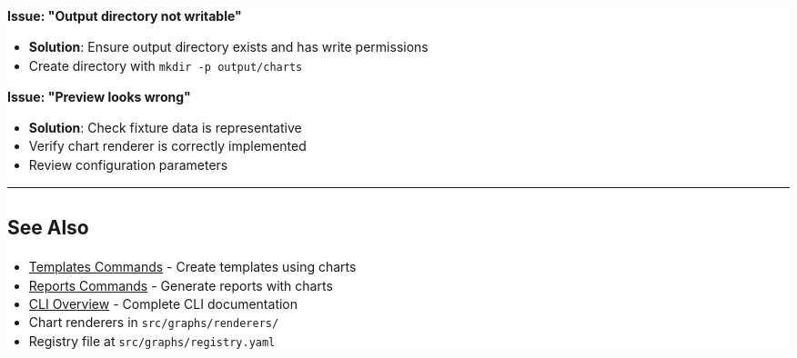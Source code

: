 **Issue: "Output directory not writable"**
- **Solution**: Ensure output directory exists and has write permissions
- Create directory with `mkdir -p output/charts`

**Issue: "Preview looks wrong"**
- **Solution**: Check fixture data is representative
- Verify chart renderer is correctly implemented
- Review configuration parameters

---

## See Also

- [Templates Commands](./templates.md) - Create templates using charts
- [Reports Commands](./reports.md) - Generate reports with charts
- [CLI Overview](./README.md) - Complete CLI documentation
- Chart renderers in `src/graphs/renderers/`
- Registry file at `src/graphs/registry.yaml`

